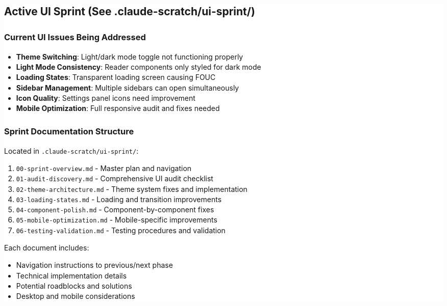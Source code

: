 ## Active UI Sprint (See .claude-scratch/ui-sprint/)

### Current UI Issues Being Addressed
- **Theme Switching**: Light/dark mode toggle not functioning properly
- **Light Mode Consistency**: Reader components only styled for dark mode
- **Loading States**: Transparent loading screen causing FOUC
- **Sidebar Management**: Multiple sidebars can open simultaneously
- **Icon Quality**: Settings panel icons need improvement
- **Mobile Optimization**: Full responsive audit and fixes needed

### Sprint Documentation Structure
Located in `.claude-scratch/ui-sprint/`:
1. `00-sprint-overview.md` - Master plan and navigation
2. `01-audit-discovery.md` - Comprehensive UI audit checklist
3. `02-theme-architecture.md` - Theme system fixes and implementation
4. `03-loading-states.md` - Loading and transition improvements
5. `04-component-polish.md` - Component-by-component fixes
6. `05-mobile-optimization.md` - Mobile-specific improvements
7. `06-testing-validation.md` - Testing procedures and validation

Each document includes:
- Navigation instructions to previous/next phase
- Technical implementation details
- Potential roadblocks and solutions
- Desktop and mobile considerations